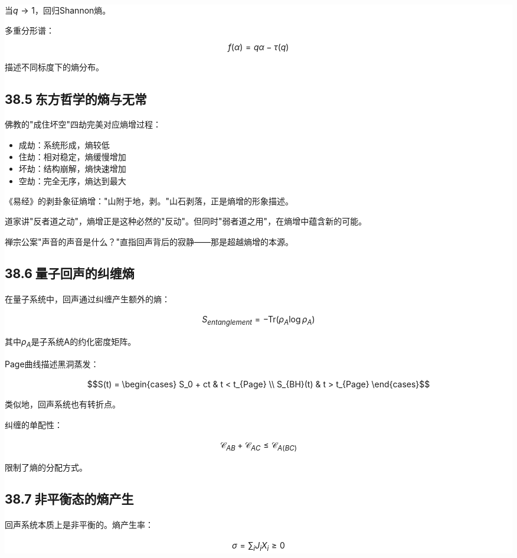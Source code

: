 当$q \to 1$，回归Shannon熵。

多重分形谱：
$$
f(\alpha) = q\alpha - \tau(q)
$$

描述不同标度下的熵分布。

## 38.5 东方哲学的熵与无常

佛教的"成住坏空"四劫完美对应熵增过程：
- 成劫：系统形成，熵较低
- 住劫：相对稳定，熵缓慢增加
- 坏劫：结构崩解，熵快速增加
- 空劫：完全无序，熵达到最大

《易经》的剥卦象征熵增："山附于地，剥。"山石剥落，正是熵增的形象描述。

道家讲"反者道之动"，熵增正是这种必然的"反动"。但同时"弱者道之用"，在熵增中蕴含新的可能。

禅宗公案"声音的声音是什么？"直指回声背后的寂静——那是超越熵增的本源。

## 38.6 量子回声的纠缠熵

在量子系统中，回声通过纠缠产生额外的熵：

$$
S_{entanglement} = -\mathrm{Tr}(\rho_A \log \rho_A)
$$

其中$\rho_A$是子系统A的约化密度矩阵。

Page曲线描述黑洞蒸发：

```math
S(t) = \begin{cases}
S_0 + ct & t < t_{Page} \\
S_{BH}(t) & t > t_{Page}
\end{cases}
```

类似地，回声系统也有转折点。

纠缠的单配性：

$$
\mathcal{C}_{AB} + \mathcal{C}_{AC} \leq \mathcal{C}_{A(BC)}
$$

限制了熵的分配方式。

## 38.7 非平衡态的熵产生

回声系统本质上是非平衡的。熵产生率：

$$
\sigma = \sum_i J_i X_i \geq 0
$$
